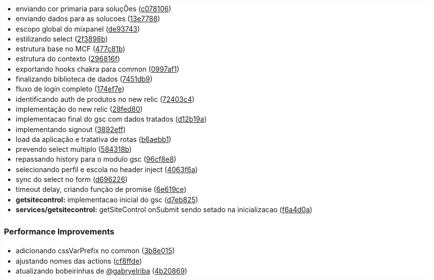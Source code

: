* enviando cor primaria para soluçÕes ([c078106](https://editorati.visualstudio.com/Produtos%20Digitais/_git/HubDigitalFront/commit/c078106f480216085bd8dae4813ff0a679b5dec1))
* enviando dados para as solucoes ([13e7788](https://editorati.visualstudio.com/Produtos%20Digitais/_git/HubDigitalFront/commit/13e7788c18a40a11118632077b94ad628cd4498d))
* escopo global do mixpanel ([de93743](https://editorati.visualstudio.com/Produtos%20Digitais/_git/HubDigitalFront/commit/de9374352b0f35539ee3f021e3c05ee13f867f6e))
* estilizando select ([2f3898b](https://editorati.visualstudio.com/Produtos%20Digitais/_git/HubDigitalFront/commit/2f3898b8f94aaa6fc1d9b194eaca8ffd6a1564af))
* estrutura base no MCF ([477c81b](https://editorati.visualstudio.com/Produtos%20Digitais/_git/HubDigitalFront/commit/477c81b963dbb93956a9b4453a84c6c870f97955))
* estrutura do contexto ([296816f](https://editorati.visualstudio.com/Produtos%20Digitais/_git/HubDigitalFront/commit/296816f7018e2682a5bcd778f5a116b4fe31fe32))
* exportando hooks chakra para common ([0997af1](https://editorati.visualstudio.com/Produtos%20Digitais/_git/HubDigitalFront/commit/0997af150c5441b2c0c474bc96e5d623c008aca0))
* finalizando biblioteca de dados ([7451db9](https://editorati.visualstudio.com/Produtos%20Digitais/_git/HubDigitalFront/commit/7451db977dc754c214174915e4cedf6a94222dae))
* fluxo de login completo ([174ef7e](https://editorati.visualstudio.com/Produtos%20Digitais/_git/HubDigitalFront/commit/174ef7ecc2933d31b3b90cd59f01cbffaa2986b3))
* identificando auth de produtos no new relic ([72403c4](https://editorati.visualstudio.com/Produtos%20Digitais/_git/HubDigitalFront/commit/72403c4c7c8a017f22fb848d4b3b9004e7220922))
* implementação do new relic ([28fed80](https://editorati.visualstudio.com/Produtos%20Digitais/_git/HubDigitalFront/commit/28fed808ffd3898fa22e0666c7645550643a5f92))
* implementacao final do gsc com dados tratados ([d12b19a](https://editorati.visualstudio.com/Produtos%20Digitais/_git/HubDigitalFront/commit/d12b19aa5517e787ba4577863765f1319f42b72f))
* implementando signout ([3892eff](https://editorati.visualstudio.com/Produtos%20Digitais/_git/HubDigitalFront/commit/3892eff3023af4989bccfe6e4247f643e25e2f68))
* load da aplicação e tratativa de rotas ([b6aebb1](https://editorati.visualstudio.com/Produtos%20Digitais/_git/HubDigitalFront/commit/b6aebb1197ba974cb71f90a8ca65208059d9c45f))
* prevendo select multiplo ([584318b](https://editorati.visualstudio.com/Produtos%20Digitais/_git/HubDigitalFront/commit/584318b19822239ae92c8b5369ed7bf515467e0d))
* repassando history para o modulo gsc ([96cf8e8](https://editorati.visualstudio.com/Produtos%20Digitais/_git/HubDigitalFront/commit/96cf8e819d4e82f12cef6678f15c8c26d6402fa7))
* selecionando perfil e escola no header inject ([4063f6a](https://editorati.visualstudio.com/Produtos%20Digitais/_git/HubDigitalFront/commit/4063f6a6ebc2bf6e059e2e0953e043b0437a95e5))
* sync do select no form ([d696226](https://editorati.visualstudio.com/Produtos%20Digitais/_git/HubDigitalFront/commit/d6962262f7d7becd3e7dac6ae2512190840defd7))
* timeout delay, criando função de promise ([6e619ce](https://editorati.visualstudio.com/Produtos%20Digitais/_git/HubDigitalFront/commit/6e619ce71e57372be8b5e7635c25cf287abcedec))
* **getsitecontrol:** implementacao inicial do gsc ([d7eb825](https://editorati.visualstudio.com/Produtos%20Digitais/_git/HubDigitalFront/commit/d7eb825b95e7f8c73fcf58bdb9ee8b59857501ff))
* **services/getsitecontrol:** getSiteControl onSubmit sendo setado na inicializacao ([f6a4d0a](https://editorati.visualstudio.com/Produtos%20Digitais/_git/HubDigitalFront/commit/f6a4d0a9936407ffed0c82aa1299641e93369e3e))


### Performance Improvements

* adicionando cssVarPrefix no common ([3b8e015](https://editorati.visualstudio.com/Produtos%20Digitais/_git/HubDigitalFront/commit/3b8e0154583d59e11889c65083da951afdab9b41))
* ajustando nomes das actions ([cf8ffde](https://editorati.visualstudio.com/Produtos%20Digitais/_git/HubDigitalFront/commit/cf8ffde021a6591f9cbca2ebb7f7aa791e59a6d3))
* atualizando bobeirinhas de [@gabryelriba](https://editorati.visualstudio.com/gabryelriba) ([4b20869](https://editorati.visualstudio.com/Produtos%20Digitais/_git/HubDigitalFront/commit/4b208697a1ad6e7fe6c8515177bffc99826afa1a))
